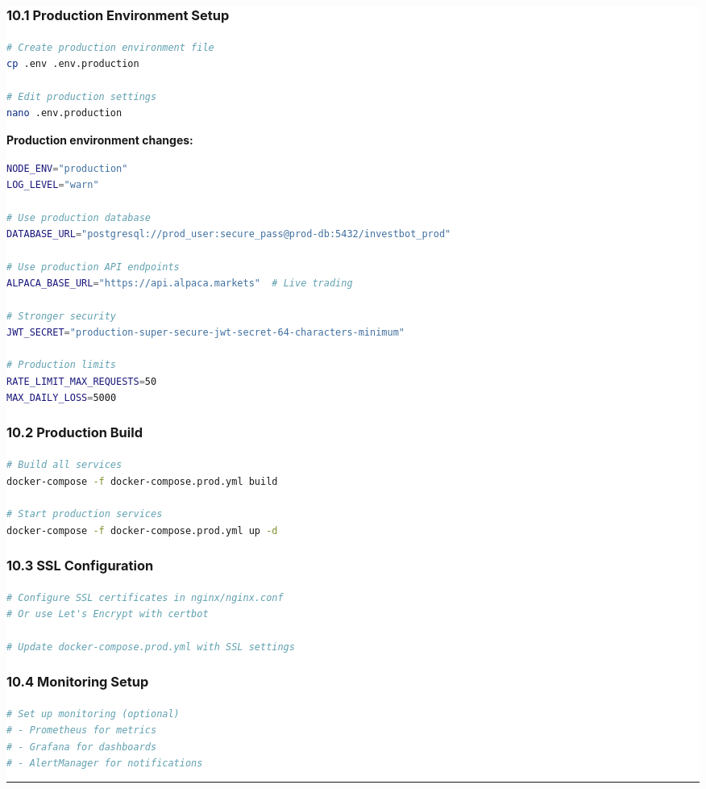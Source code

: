 ### 10.1 Production Environment Setup
```bash
# Create production environment file
cp .env .env.production

# Edit production settings
nano .env.production
```

**Production environment changes:**
```bash
NODE_ENV="production"
LOG_LEVEL="warn"

# Use production database
DATABASE_URL="postgresql://prod_user:secure_pass@prod-db:5432/investbot_prod"

# Use production API endpoints
ALPACA_BASE_URL="https://api.alpaca.markets"  # Live trading

# Stronger security
JWT_SECRET="production-super-secure-jwt-secret-64-characters-minimum"

# Production limits
RATE_LIMIT_MAX_REQUESTS=50
MAX_DAILY_LOSS=5000
```

### 10.2 Production Build
```bash
# Build all services
docker-compose -f docker-compose.prod.yml build

# Start production services
docker-compose -f docker-compose.prod.yml up -d
```

### 10.3 SSL Configuration
```bash
# Configure SSL certificates in nginx/nginx.conf
# Or use Let's Encrypt with certbot

# Update docker-compose.prod.yml with SSL settings
```

### 10.4 Monitoring Setup
```bash
# Set up monitoring (optional)
# - Prometheus for metrics
# - Grafana for dashboards
# - AlertManager for notifications
```

---